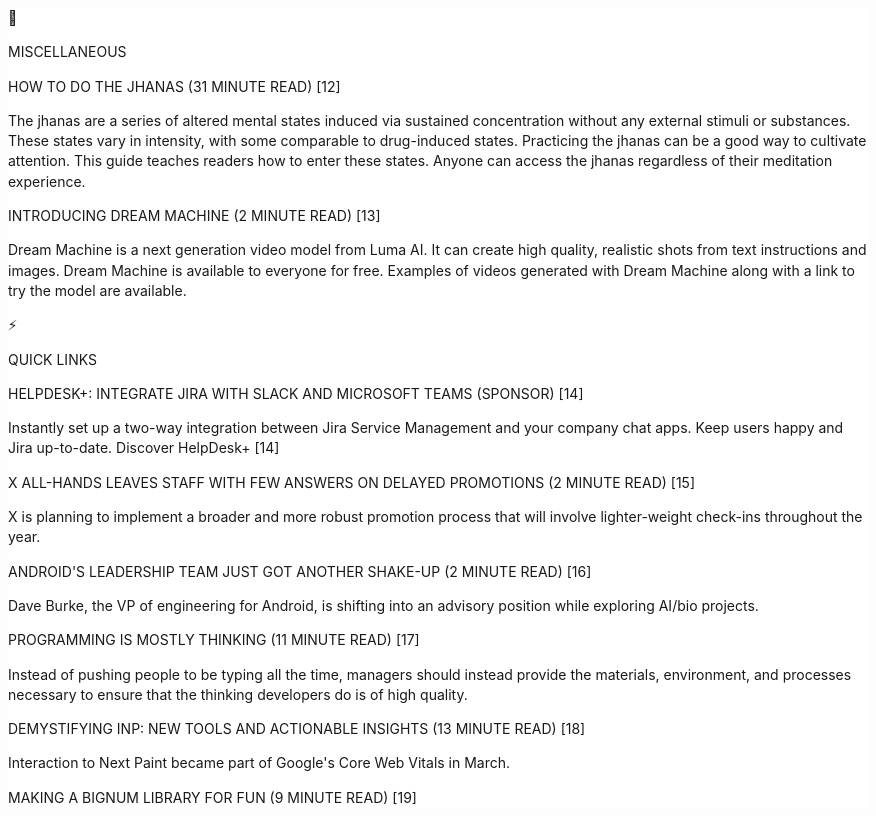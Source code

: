 🎁 

MISCELLANEOUS

 HOW TO DO THE JHANAS (31 MINUTE READ) [12] 

 The jhanas are a series of altered mental states induced via
sustained concentration without any external stimuli or substances.
These states vary in intensity, with some comparable to drug-induced
states. Practicing the jhanas can be a good way to cultivate
attention. This guide teaches readers how to enter these states.
Anyone can access the jhanas regardless of their meditation
experience. 

 INTRODUCING DREAM MACHINE (2 MINUTE READ) [13] 

 Dream Machine is a next generation video model from Luma AI. It can
create high quality, realistic shots from text instructions and
images. Dream Machine is available to everyone for free. Examples of
videos generated with Dream Machine along with a link to try the model
are available. 

⚡ 

QUICK LINKS

 HELPDESK+: INTEGRATE JIRA WITH SLACK AND MICROSOFT TEAMS (SPONSOR)
[14] 

 Instantly set up a two-way integration between Jira Service
Management and your company chat apps. Keep users happy and Jira
up-to-date. Discover HelpDesk+ [14] 

 X ALL-HANDS LEAVES STAFF WITH FEW ANSWERS ON DELAYED PROMOTIONS (2
MINUTE READ) [15] 

 X is planning to implement a broader and more robust promotion
process that will involve lighter-weight check-ins throughout the
year. 

 ANDROID'S LEADERSHIP TEAM JUST GOT ANOTHER SHAKE-UP (2 MINUTE READ)
[16] 

 Dave Burke, the VP of engineering for Android, is shifting into an
advisory position while exploring AI/bio projects. 

 PROGRAMMING IS MOSTLY THINKING (11 MINUTE READ) [17] 

 Instead of pushing people to be typing all the time, managers should
instead provide the materials, environment, and processes necessary to
ensure that the thinking developers do is of high quality. 

 DEMYSTIFYING INP: NEW TOOLS AND ACTIONABLE INSIGHTS (13 MINUTE READ)
[18] 

 Interaction to Next Paint became part of Google's Core Web Vitals in
March. 

 MAKING A BIGNUM LIBRARY FOR FUN (9 MINUTE READ) [19] 
